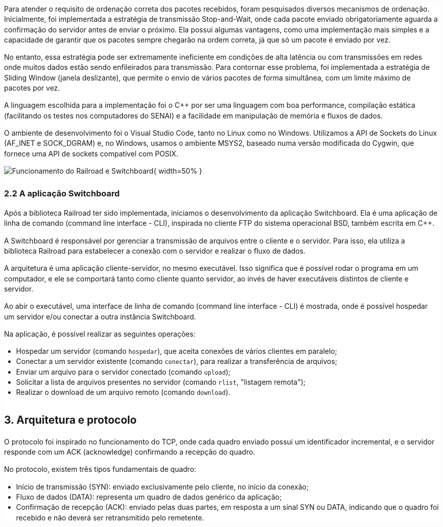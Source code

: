 Para atender o requisito de ordenação correta dos pacotes recebidos, foram pesquisados diversos mecanismos de ordenação. Inicialmente, foi implementada a estratégia de transmissão Stop-and-Wait, onde cada pacote enviado obrigatoriamente aguarda a confirmação do servidor antes de enviar o próximo. Ela possui algumas vantagens, como uma implementação mais simples e a capacidade de garantir que os pacotes sempre chegarão na ordem correta, já que só um pacote é enviado por vez.

No entanto, essa estratégia pode ser extremamente ineficiente em condições de alta latência ou com transmissões em redes onde muitos dados estão sendo enfileirados para transmissão. Para contornar esse problema, foi implementada a estratégia de Sliding Window (janela deslizante), que permite o envio de vários pacotes de forma simultânea,  com um limite máximo de pacotes por vez.

A linguagem escolhida para a implementação foi o C++ por ser uma linguagem com boa performance, compilação estática (facilitando os testes nos computadores do SENAI) e a facilidade em manipulação de memória e fluxos de dados.

O ambiente de desenvolvimento foi o Visual Studio Code, tanto no Linux como no Windows. Utilizamos a API de Sockets do Linux (AF_INET e SOCK_DGRAM) e, no Windows, usamos o ambiente MSYS2, baseado numa versão modificada do Cygwin, que fornece uma API de sockets compatível com POSIX.

![Funcionamento do Railroad e Switchboard](./ArquiteturaFuncionamento.png){ width=50% }

### 2.2 A aplicação Switchboard

Após a biblioteca Railroad ter sido implementada, iniciamos o desenvolvimento da aplicação Switchboard. Ela é uma aplicação de linha de comando (command line interface - CLI), inspirada no cliente FTP do sistema operacional BSD, também escrita em C++.

A Switchboard é responsável por gerenciar a transmissão de arquivos entre o cliente e o servidor. Para isso, ela utiliza a biblioteca Railroad para estabelecer a conexão com o servidor e realizar o fluxo de dados.

A arquitetura é uma aplicação cliente-servidor, no mesmo executável. Isso significa que é possível rodar o programa em um computador,  e ele se comportará tanto como cliente quanto servidor, ao invés de haver executáveis distintos de cliente e servidor.

Ao abir o executável, uma interface de linha de comando (command line interface - CLI) é mostrada, onde é possível hospedar um servidor e/ou conectar a outra instância Switchboard.

Na aplicação, é possível realizar as seguintes operações:

- Hospedar um servidor (comando `hospedar`), que aceita conexões de vários clientes em paralelo;
- Conectar a um servidor existente (comando `conectar`), para realizar a transferência de arquivos;
- Enviar um arquivo para o servidor conectado (comando `upload`);
- Solicitar a lista de arquivos presentes no servidor (comando `rlist`, "listagem remota");
- Realizar o download de um arquivo remoto (comando `download`).

## 3. Arquitetura e protocolo

O protocolo foi inspirado no funcionamento do TCP, onde cada quadro enviado possui um identificador incremental,  e o servidor responde com um ACK (acknowledge) confirmando a recepção do quadro.

No protocolo, existem três tipos fundamentais de quadro:

- Início de transmissão (SYN): enviado exclusivamente pelo cliente, no início da conexão;
- Fluxo de dados (DATA): representa um quadro de dados genérico da aplicação;
- Confirmação de recepção (ACK): enviado pelas duas partes, em resposta a um sinal SYN ou DATA, indicando que o quadro foi recebido e não deverá ser retransmitido pelo remetente.
